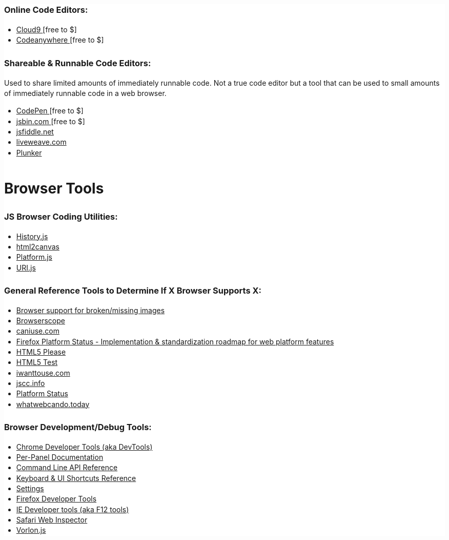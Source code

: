 ### **Online Code Editors:**

* [Cloud9 ](https://c9.io/)[free to $] 
* [Codeanywhere ](https://codeanywhere.com/)[free to $]


### **Shareable & Runnable Code Editors:**

Used to share limited amounts of immediately runnable code. Not a true code editor but a tool that can be used to small amounts of immediately runnable code in a web browser.

* [CodePen ](http://codepen.io/)[free to $] 
* [jsbin.com ](http://jsbin.com/)[free to $] 
* [jsfiddle.net](http://jsfiddle.net/) 
* [liveweave.com](http://liveweave.com/) 
* [Plunker](http://plnkr.co/)

# **Browser Tools**
### **JS Browser Coding Utilities:**

* [History.js](https://github.com/browserstate/history.js) 
* [html2canvas](https://github.com/niklasvh/html2canvas) 
* [Platform.js](https://github.com/bestiejs/platform.js) 
* [URI.js](http://medialize.github.io/URI.js/)

### **General Reference Tools to Determine If X Browser Supports X:**

* [Browser support for broken/missing images](http://codepen.io/bartveneman/full/qzCte/) 
* [Browserscope](http://www.browserscope.org/)
* [caniuse.com](http://caniuse.com/)
* [Firefox Platform Status - Implementation & standardization roadmap for web platform features](https://platform-status.mozilla.org/)
* [HTML5 Please](http://html5please.com/) 
* [HTML5 Test](https://html5test.com/) 
* [iwanttouse.com](http://www.iwanttouse.com/) 
* [jscc.info](http://jscc.info/) 
* [Platform Status](https://dev.modern.ie/platform/status/)
* [whatwebcando.today](https://whatwebcando.today/)

### **Browser Development/Debug Tools:**

* [Chrome Developer Tools (aka DevTools)](https://developers.google.com/web/tools/?hl=en) 
* [Per-Panel Documentation](https://developers.google.com/web/tools/chrome-devtools/#docs) 
* [Command Line API Reference](https://developers.google.com/web/tools/javascript/command-line/command-line-reference?hl=en) 
* [Keyboard & UI Shortcuts Reference](https://developers.google.com/web/tools/iterate/inspect-styles/shortcuts) 
* [Settings](https://developer.chrome.com/devtools/docs/settings)
* [Firefox Developer Tools](https://developer.mozilla.org/en-US/docs/Tools)
* [IE Developer tools (aka F12 tools)](https://dev.modern.ie/platform/documentation/f12-devtools-guide/) 
* [Safari Web Inspector](https://developer.apple.com/safari/tools/)
* [Vorlon.js](http://vorlonjs.com/)
